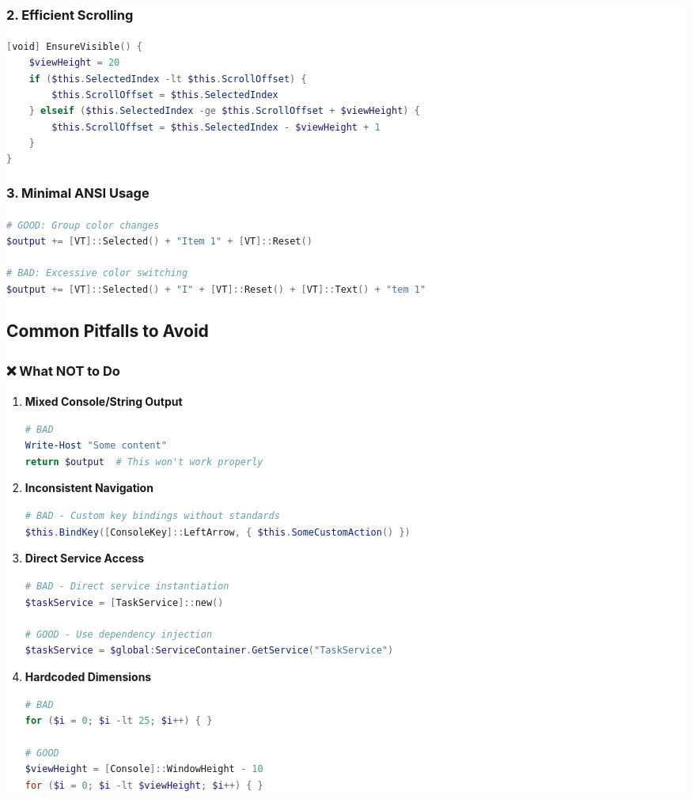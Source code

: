 ### 2. Efficient Scrolling
```powershell
[void] EnsureVisible() {
    $viewHeight = 20
    if ($this.SelectedIndex -lt $this.ScrollOffset) {
        $this.ScrollOffset = $this.SelectedIndex
    } elseif ($this.SelectedIndex -ge $this.ScrollOffset + $viewHeight) {
        $this.ScrollOffset = $this.SelectedIndex - $viewHeight + 1
    }
}
```

### 3. Minimal ANSI Usage
```powershell
# GOOD: Group color changes
$output += [VT]::Selected() + "Item 1" + [VT]::Reset()

# BAD: Excessive color switching
$output += [VT]::Selected() + "I" + [VT]::Reset() + [VT]::Text() + "tem 1"
```

## Common Pitfalls to Avoid

### ❌ What NOT to Do

1. **Mixed Console/String Output**
   ```powershell
   # BAD
   Write-Host "Some content"
   return $output  # This won't work properly
   ```

2. **Inconsistent Navigation**
   ```powershell
   # BAD - Custom key bindings without standards
   $this.BindKey([ConsoleKey]::LeftArrow, { $this.SomeCustomAction() })
   ```

3. **Direct Service Access**
   ```powershell
   # BAD - Direct service instantiation
   $taskService = [TaskService]::new()
   
   # GOOD - Use dependency injection
   $taskService = $global:ServiceContainer.GetService("TaskService")
   ```

4. **Hardcoded Dimensions**
   ```powershell
   # BAD
   for ($i = 0; $i -lt 25; $i++) { }
   
   # GOOD
   $viewHeight = [Console]::WindowHeight - 10
   for ($i = 0; $i -lt $viewHeight; $i++) { }
   ```
